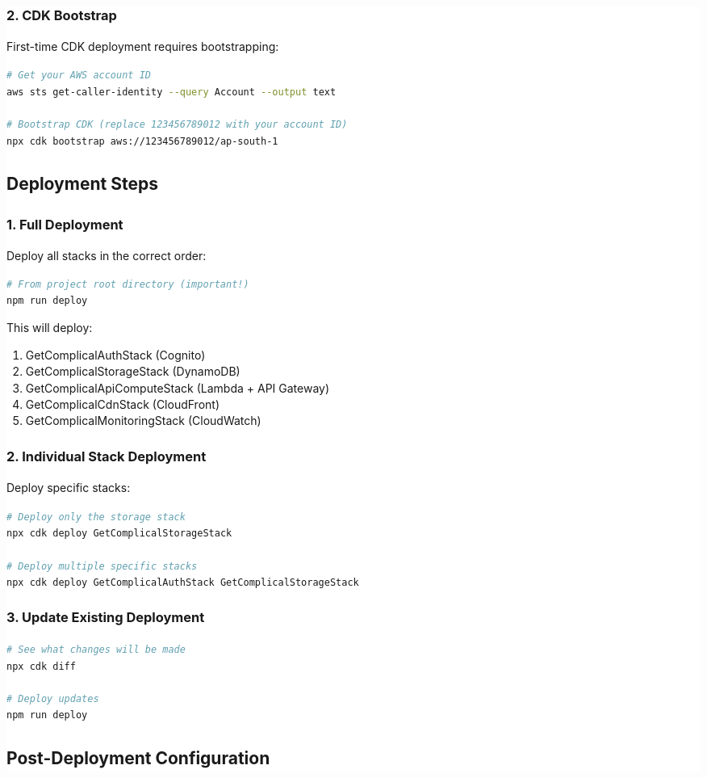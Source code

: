 ### 2. CDK Bootstrap

First-time CDK deployment requires bootstrapping:

```bash
# Get your AWS account ID
aws sts get-caller-identity --query Account --output text

# Bootstrap CDK (replace 123456789012 with your account ID)
npx cdk bootstrap aws://123456789012/ap-south-1
```

## Deployment Steps

### 1. Full Deployment

Deploy all stacks in the correct order:

```bash
# From project root directory (important!)
npm run deploy
```

This will deploy:
1. GetComplicalAuthStack (Cognito)
2. GetComplicalStorageStack (DynamoDB)
3. GetComplicalApiComputeStack (Lambda + API Gateway)
4. GetComplicalCdnStack (CloudFront)
5. GetComplicalMonitoringStack (CloudWatch)

### 2. Individual Stack Deployment

Deploy specific stacks:

```bash
# Deploy only the storage stack
npx cdk deploy GetComplicalStorageStack

# Deploy multiple specific stacks
npx cdk deploy GetComplicalAuthStack GetComplicalStorageStack
```

### 3. Update Existing Deployment

```bash
# See what changes will be made
npx cdk diff

# Deploy updates
npm run deploy
```

## Post-Deployment Configuration
